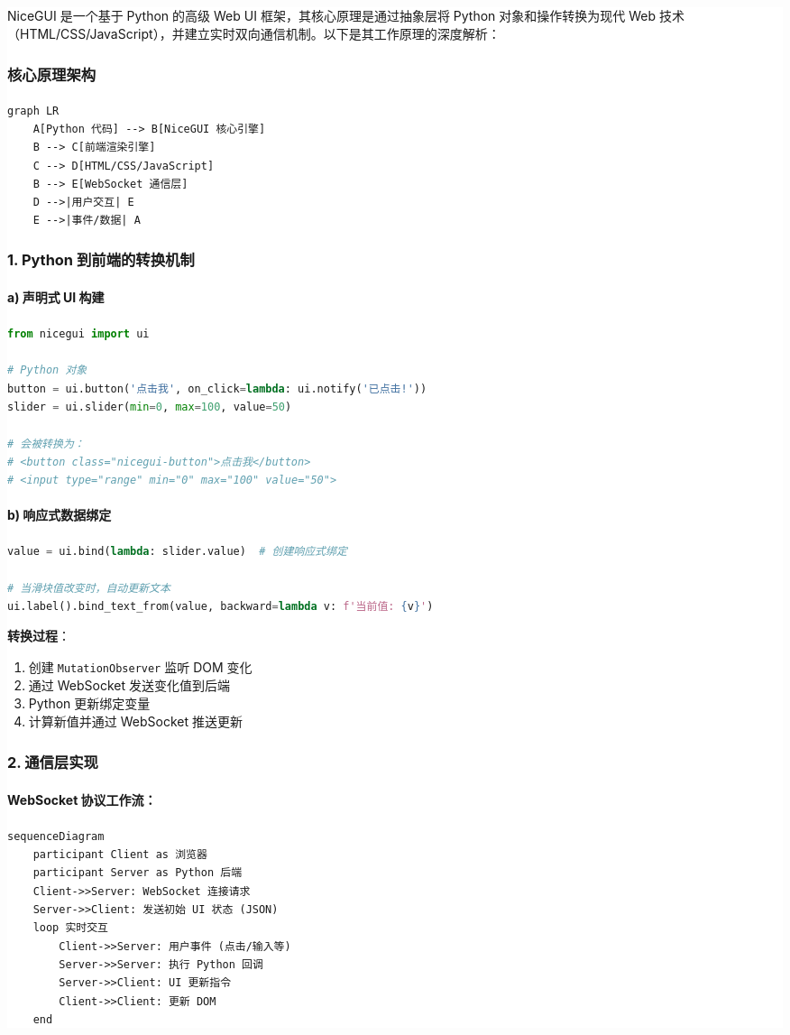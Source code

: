 NiceGUI 是一个基于 Python 的高级 Web UI 框架，其核心原理是通过抽象层将 Python 对象和操作转换为现代 Web 技术（HTML/CSS/JavaScript），并建立实时双向通信机制。以下是其工作原理的深度解析：

### 核心原理架构
```mermaid
graph LR
    A[Python 代码] --> B[NiceGUI 核心引擎]
    B --> C[前端渲染引擎]
    C --> D[HTML/CSS/JavaScript]
    B --> E[WebSocket 通信层]
    D -->|用户交互| E
    E -->|事件/数据| A
```

### 1. Python 到前端的转换机制

#### a) 声明式 UI 构建
```python
from nicegui import ui

# Python 对象
button = ui.button('点击我', on_click=lambda: ui.notify('已点击!'))
slider = ui.slider(min=0, max=100, value=50)

# 会被转换为：
# <button class="nicegui-button">点击我</button>
# <input type="range" min="0" max="100" value="50">
```

#### b) 响应式数据绑定
```python
value = ui.bind(lambda: slider.value)  # 创建响应式绑定

# 当滑块值改变时，自动更新文本
ui.label().bind_text_from(value, backward=lambda v: f'当前值: {v}')
```
**转换过程**：
1. 创建 `MutationObserver` 监听 DOM 变化
2. 通过 WebSocket 发送变化值到后端
3. Python 更新绑定变量
4. 计算新值并通过 WebSocket 推送更新

### 2. 通信层实现

#### WebSocket 协议工作流：
```mermaid
sequenceDiagram
    participant Client as 浏览器
    participant Server as Python 后端
    Client->>Server: WebSocket 连接请求
    Server->>Client: 发送初始 UI 状态 (JSON)
    loop 实时交互
        Client->>Server: 用户事件 (点击/输入等)
        Server->>Server: 执行 Python 回调
        Server->>Client: UI 更新指令
        Client->>Client: 更新 DOM
    end
```
